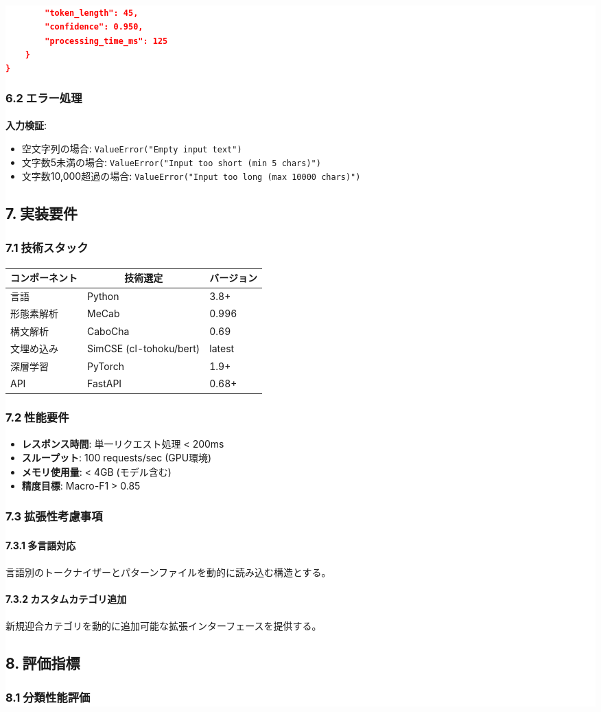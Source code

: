 ```json
        "token_length": 45,
        "confidence": 0.950,
        "processing_time_ms": 125
    }
}
```

### 6.2 エラー処理

**入力検証**:
- 空文字列の場合: `ValueError("Empty input text")`
- 文字数5未満の場合: `ValueError("Input too short (min 5 chars)")`
- 文字数10,000超過の場合: `ValueError("Input too long (max 10000 chars)")`

## 7. 実装要件

### 7.1 技術スタック

| コンポーネント | 技術選定 | バージョン |
|-------------|---------|-----------|
| 言語 | Python | 3.8+ |
| 形態素解析 | MeCab | 0.996 |
| 構文解析 | CaboCha | 0.69 |
| 文埋め込み | SimCSE (cl-tohoku/bert) | latest |
| 深層学習 | PyTorch | 1.9+ |
| API | FastAPI | 0.68+ |

### 7.2 性能要件

- **レスポンス時間**: 単一リクエスト処理 < 200ms
- **スループット**: 100 requests/sec (GPU環境)
- **メモリ使用量**: < 4GB (モデル含む)
- **精度目標**: Macro-F1 > 0.85

### 7.3 拡張性考慮事項

#### 7.3.1 多言語対応

言語別のトークナイザーとパターンファイルを動的に読み込む構造とする。

#### 7.3.2 カスタムカテゴリ追加

新規迎合カテゴリを動的に追加可能な拡張インターフェースを提供する。

## 8. 評価指標

### 8.1 分類性能評価
